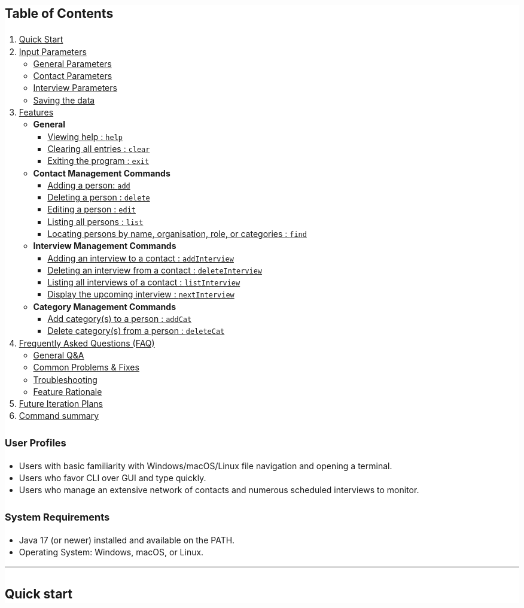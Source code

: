## Table of Contents
1. [Quick Start](#quick-start)
2. [Input Parameters](#input-parameters)
    - [General Parameters](#general-parameters)
    - [Contact Parameters](#contact-parameters)
    - [Interview Parameters](#interview-parameters)
    - [Saving the data](#saving-the-data)
3. [Features](#features)
    - **General**
      - [Viewing help : `help`](#viewing-help-help)
      - [Clearing all entries : `clear`](#clearing-all-entries-clear)
      - [Exiting the program : `exit`](#exiting-the-program-exit)
    - **Contact Management Commands**
      - [Adding a person: `add`](#adding-a-person-add)
      - [Deleting a person : `delete`](#deleting-a-person-delete)
      - [Editing a person : `edit`](#editing-a-person-edit)
      - [Listing all persons : `list`](#listing-all-persons-list)
      - [Locating persons by name, organisation, role, or categories : `find`](#locating-persons-by-name-organisation-role-or-categories-find)
    - **Interview Management Commands**
      - [Adding an interview to a contact : `addInterview`](#adding-an-interview-to-a-contact-addinterview)
      - [Deleting an interview from a contact : `deleteInterview`](#deleting-an-interview-from-a-contact-deleteinterview)
      - [Listing all interviews of a contact : `listInterview`](#listing-all-interviews-of-a-contact-listinterview)
      - [Display the upcoming interview : `nextInterview`](#display-the-upcoming-interview-nextinterview)
    - **Category Management Commands**
      - [Add category(s) to a person : `addCat`](#add-categorys-to-a-person-addcat)
      - [Delete category(s) from a person : `deleteCat`](#delete-categorys-from-a-person-deletecat)
4. [Frequently Asked Questions (FAQ)](#frequently-asked-questions-faq)
    - [General Q&A](#faq-general-qa)
    - [Common Problems & Fixes](#faq-common-problems)
    - [Troubleshooting](#faq-troubleshooting)
    - [Feature Rationale](#faq-feature-rationale)
7. [Future Iteration Plans](#future-iteration-plans)
8. [Command summary](#command-summary)

### User Profiles
- Users with basic familiarity with Windows/macOS/Linux file navigation and opening a terminal.
- Users who favor CLI over GUI and type quickly.
- Users who manage an extensive network of contacts and numerous scheduled interviews to monitor.

### System Requirements
- Java 17 (or newer) installed and available on the PATH.
- Operating System: Windows, macOS, or Linux.

--------------------------------------------------------------------------------------------------------------------

## Quick start
